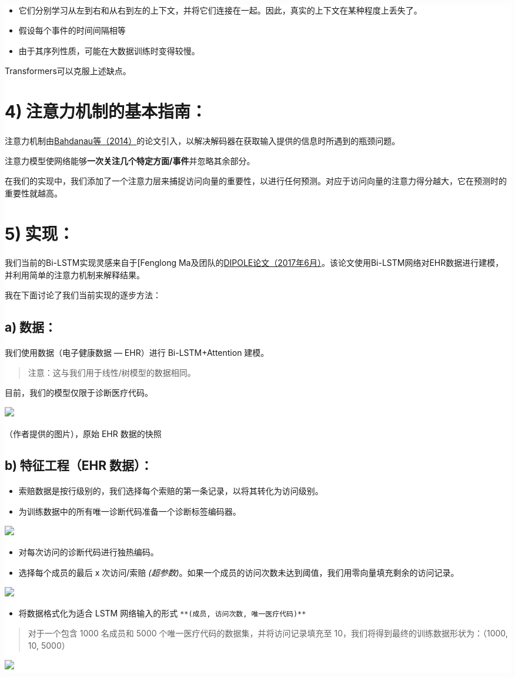 +   它们分别学习从左到右和从右到左的上下文，并将它们连接在一起。因此，真实的上下文在某种程度上丢失了。

+   假设每个事件的时间间隔相等

+   由于其序列性质，可能在大数据训练时变得较慢。

Transformers可以克服上述缺点。

# 4) 注意力机制的基本指南：

注意力机制由[Bahdanau等（2014）](https://arxiv.org/abs/1409.0473)的论文引入，以解决解码器在获取输入提供的信息时所遇到的瓶颈问题。

注意力模型使网络能够**一次关注几个特定方面/事件**并忽略其余部分。

在我们的实现中，我们添加了一个注意力层来捕捉访问向量的重要性，以进行任何预测。对应于访问向量的注意力得分越大，它在预测时的重要性就越高。

# 5) 实现：

我们当前的Bi-LSTM实现灵感来自于[Fenglong Ma及团队的[DIPOLE论文（2017年6月）](https://arxiv.org/pdf/1706.05764.pdf)。该论文使用Bi-LSTM网络对EHR数据进行建模，并利用简单的注意力机制来解释结果。

我在下面讨论了我们当前实现的逐步方法：

## a) 数据：

我们使用数据（电子健康数据 — EHR）进行 Bi-LSTM+Attention 建模。

> 注意：这与我们用于线性/树模型的数据相同。

目前，我们的模型仅限于诊断医疗代码。

![](../Images/9c53e36be38330797f76800aae747855.png)

（作者提供的图片），原始 EHR 数据的快照

## b) 特征工程（EHR 数据）：

+   索赔数据是按行级别的，我们选择每个索赔的第一条记录，以将其转化为访问级别。

+   为训练数据中的所有唯一诊断代码准备一个诊断标签编码器。

![](../Images/48a435c418da78559d8b2e2484819677.png)

+   对每次访问的诊断代码进行独热编码。

+   选择每个成员的最后 x 次访问/索赔 *(超参数)*。如果一个成员的访问次数未达到阈值，我们用零向量填充剩余的访问记录。

![](../Images/44a9520fe157fd1a25bcd106dd987a55.png)

+   将数据格式化为适合 LSTM 网络输入的形式 `**(成员, 访问次数, 唯一医疗代码)**`

> 对于一个包含 1000 名成员和 5000 个唯一医疗代码的数据集，并将访问记录填充至 10，我们将得到最终的训练数据形状为：（1000, 10, 5000）

![](../Images/ec4274cc96711f24af76b70e6fe8ba78.png)
